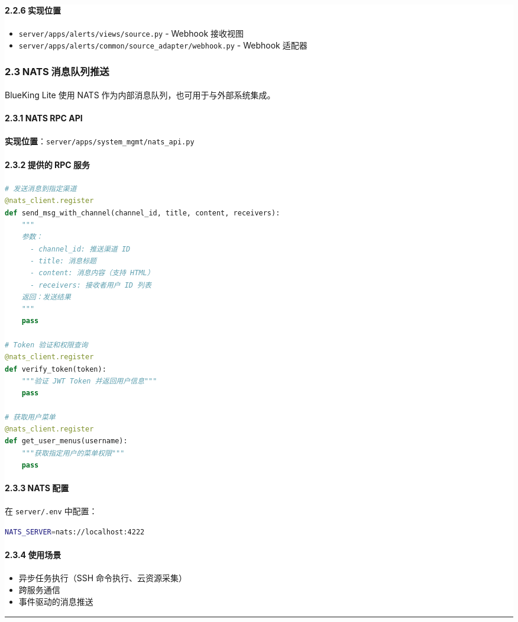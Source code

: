 #### 2.2.6 实现位置

- `server/apps/alerts/views/source.py` - Webhook 接收视图
- `server/apps/alerts/common/source_adapter/webhook.py` - Webhook 适配器

### 2.3 NATS 消息队列推送

BlueKing Lite 使用 NATS 作为内部消息队列，也可用于与外部系统集成。

#### 2.3.1 NATS RPC API

**实现位置**：`server/apps/system_mgmt/nats_api.py`

#### 2.3.2 提供的 RPC 服务

```python
# 发送消息到指定渠道
@nats_client.register
def send_msg_with_channel(channel_id, title, content, receivers):
    """
    参数：
      - channel_id: 推送渠道 ID
      - title: 消息标题
      - content: 消息内容（支持 HTML）
      - receivers: 接收者用户 ID 列表
    返回：发送结果
    """
    pass

# Token 验证和权限查询
@nats_client.register
def verify_token(token):
    """验证 JWT Token 并返回用户信息"""
    pass

# 获取用户菜单
@nats_client.register
def get_user_menus(username):
    """获取指定用户的菜单权限"""
    pass
```

#### 2.3.3 NATS 配置

在 `server/.env` 中配置：
```bash
NATS_SERVER=nats://localhost:4222
```

#### 2.3.4 使用场景

- 异步任务执行（SSH 命令执行、云资源采集）
- 跨服务通信
- 事件驱动的消息推送

---